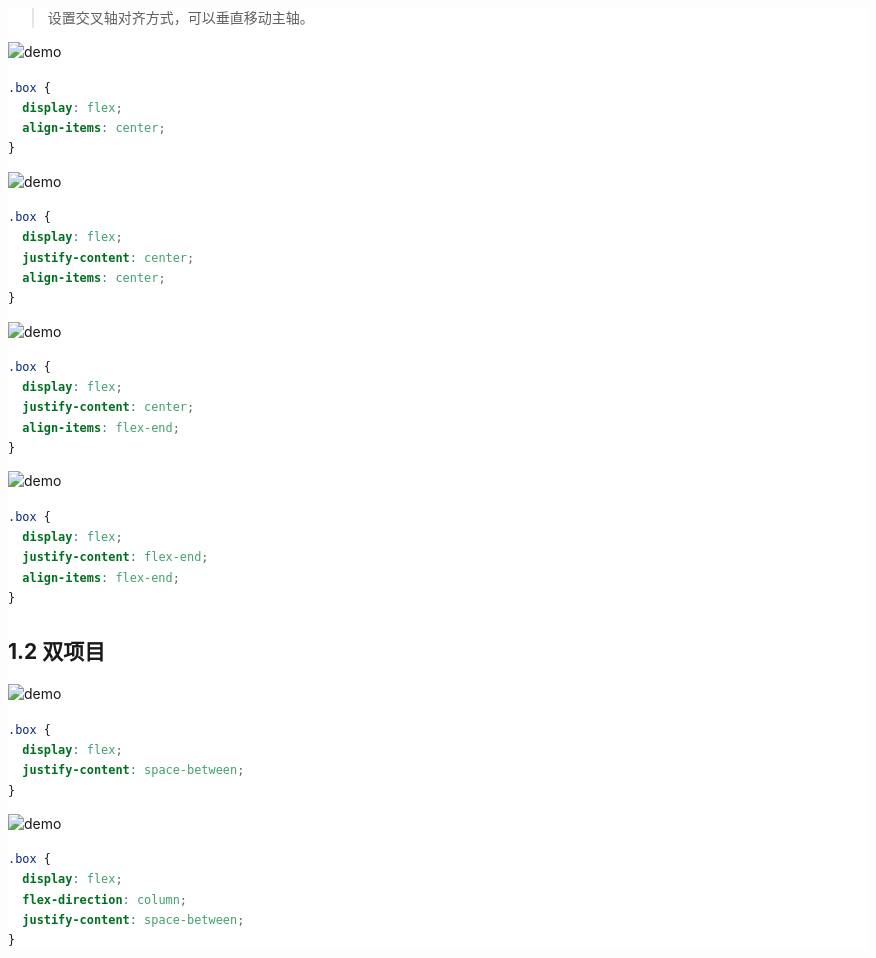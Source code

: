 > 设置交叉轴对齐方式，可以垂直移动主轴。

<img :src="$withBase('/assets/css/bg2015071304.png')" alt="demo" />

```css
.box {
  display: flex;
  align-items: center;
}
```

<img :src="$withBase('/assets/css/bg2015071305.png')" alt="demo" />

```css
.box {
  display: flex;
  justify-content: center;
  align-items: center;
}
```

<img :src="$withBase('/assets/css/bg2015071306.png')" alt="demo" />

```css
.box {
  display: flex;
  justify-content: center;
  align-items: flex-end;
}
```

<img :src="$withBase('/assets/css/bg2015071307.png')" alt="demo" />

```css
.box {
  display: flex;
  justify-content: flex-end;
  align-items: flex-end;
}
```

1.2 双项目
---

<img :src="$withBase('/assets/css/bg2015071308.png')" alt="demo" />

```css
.box {
  display: flex;
  justify-content: space-between;
}
```
<img :src="$withBase('/assets/css/bg2015071309.png')" alt="demo" />

```css
.box {
  display: flex;
  flex-direction: column;
  justify-content: space-between;
}
```
